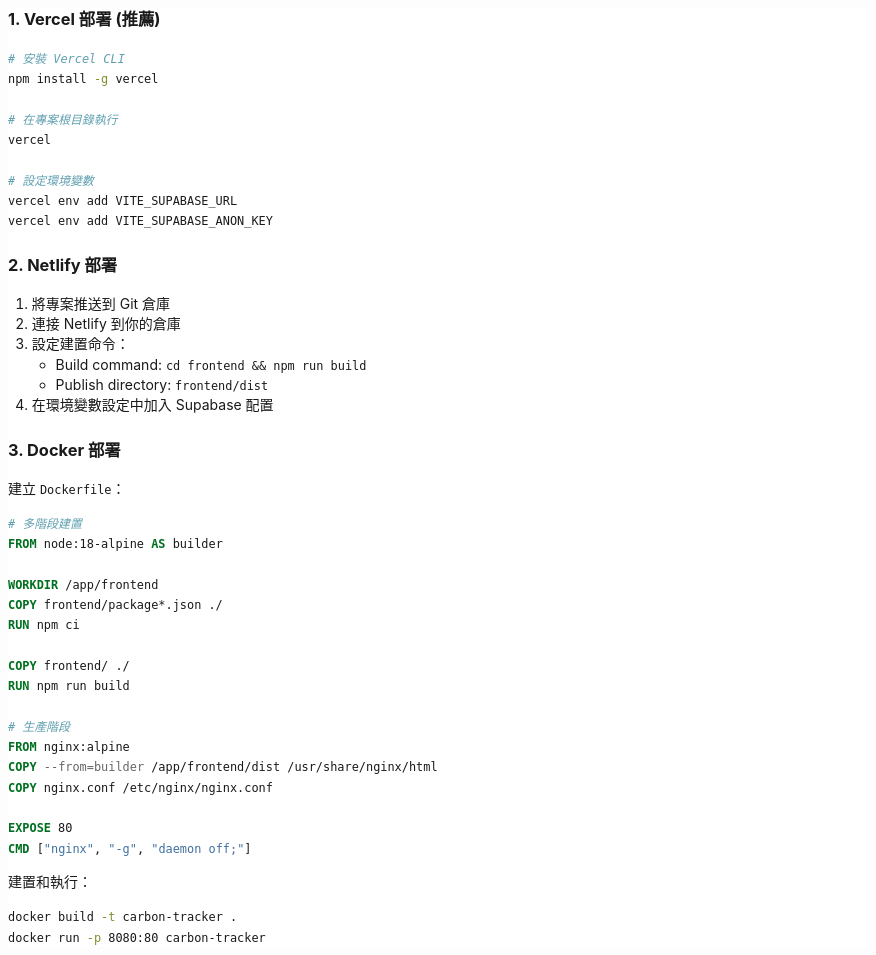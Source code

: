 ### 1. Vercel 部署 (推薦)

```bash
# 安裝 Vercel CLI
npm install -g vercel

# 在專案根目錄執行
vercel

# 設定環境變數
vercel env add VITE_SUPABASE_URL
vercel env add VITE_SUPABASE_ANON_KEY
```

### 2. Netlify 部署

1. 將專案推送到 Git 倉庫
2. 連接 Netlify 到你的倉庫
3. 設定建置命令：
   - Build command: `cd frontend && npm run build`
   - Publish directory: `frontend/dist`
4. 在環境變數設定中加入 Supabase 配置

### 3. Docker 部署

建立 `Dockerfile`：

```dockerfile
# 多階段建置
FROM node:18-alpine AS builder

WORKDIR /app/frontend
COPY frontend/package*.json ./
RUN npm ci

COPY frontend/ ./
RUN npm run build

# 生產階段
FROM nginx:alpine
COPY --from=builder /app/frontend/dist /usr/share/nginx/html
COPY nginx.conf /etc/nginx/nginx.conf

EXPOSE 80
CMD ["nginx", "-g", "daemon off;"]
```

建置和執行：

```bash
docker build -t carbon-tracker .
docker run -p 8080:80 carbon-tracker
```
